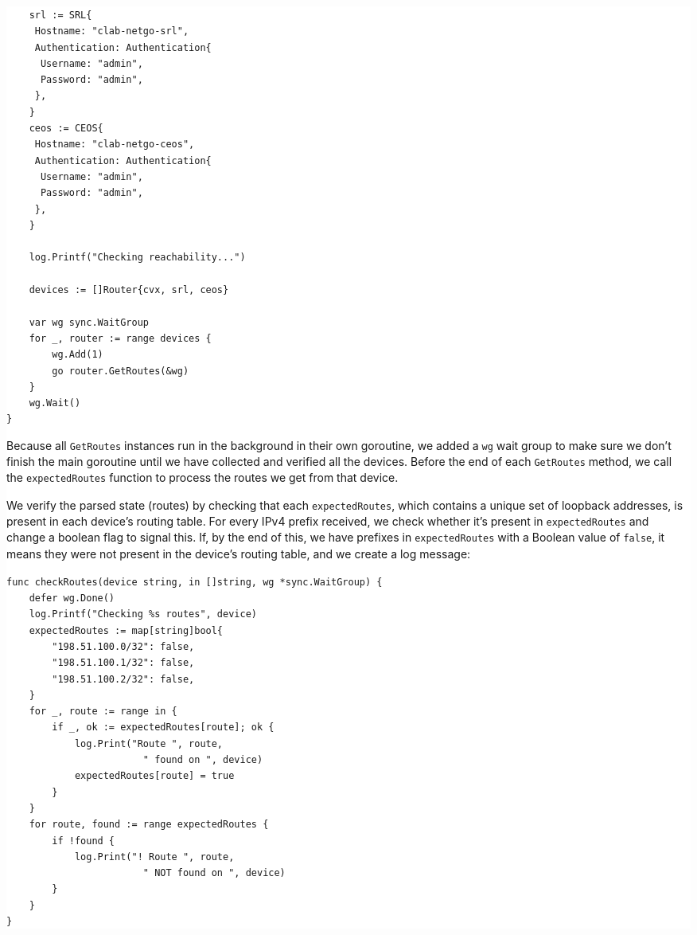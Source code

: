 ```markup
    srl := SRL{
     Hostname: "clab-netgo-srl",
     Authentication: Authentication{
      Username: "admin",
      Password: "admin",
     },
    }
    ceos := CEOS{
     Hostname: "clab-netgo-ceos",
     Authentication: Authentication{
      Username: "admin",
      Password: "admin",
     },
    }
 
    log.Printf("Checking reachability...")
 
    devices := []Router{cvx, srl, ceos}
 
    var wg sync.WaitGroup
    for _, router := range devices {
        wg.Add(1)
        go router.GetRoutes(&wg)
    }
    wg.Wait()
}
```

Because all `GetRoutes` instances run in the background in their own goroutine, we added a `wg` wait group to make sure we don’t finish the main goroutine until we have collected and verified all the devices. Before the end of each `GetRoutes` method, we call the `expectedRoutes` function to process the routes we get from that device.

We verify the parsed state (routes) by checking that each `expectedRoutes`, which contains a unique set of loopback addresses, is present in each device’s routing table. For every IPv4 prefix received, we check whether it’s present in `expectedRoutes` and change a boolean flag to signal this. If, by the end of this, we have prefixes in `expectedRoutes` with a Boolean value of `false`, it means they were not present in the device’s routing table, and we create a log message:

```markup
func checkRoutes(device string, in []string, wg *sync.WaitGroup) {
    defer wg.Done()
    log.Printf("Checking %s routes", device)
    expectedRoutes := map[string]bool{
        "198.51.100.0/32": false,
        "198.51.100.1/32": false,
        "198.51.100.2/32": false,
    }
    for _, route := range in {
        if _, ok := expectedRoutes[route]; ok {
            log.Print("Route ", route,
                        " found on ", device)
            expectedRoutes[route] = true
        }
    }
    for route, found := range expectedRoutes {
        if !found {
            log.Print("! Route ", route, 
                        " NOT found on ", device)
        }
    }
}
```

